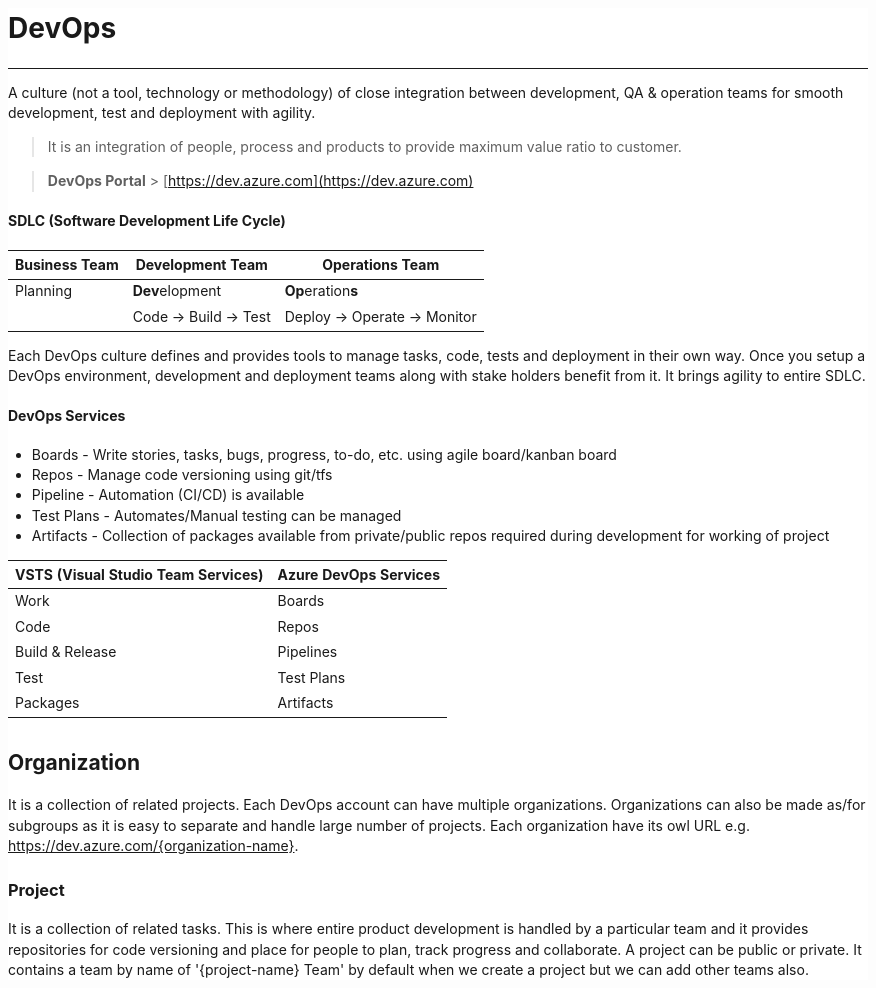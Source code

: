 # DevOps

---

A culture (not a tool, technology or methodology) of close integration between development, QA & operation teams for smooth development, test and deployment with agility.

> It is an integration of people, process and products to provide maximum value ratio to customer.

> **DevOps Portal** > [https://dev.azure.com](https://dev.azure.com)

#### SDLC (Software Development Life Cycle)

| Business Team | Development Team      | Operations Team              |
| ------------- | --------------------- | ---------------------------- |
| Planning      | **Dev**elopment       | **Op**eration**s**           |
|               | Code -> Build -> Test | Deploy -> Operate -> Monitor |

Each DevOps culture defines and provides tools to manage tasks, code, tests and deployment in their own way. Once you setup a DevOps environment, development and deployment teams along with stake holders benefit from it. It brings agility to entire SDLC.

#### DevOps Services

- Boards - Write stories, tasks, bugs, progress, to-do, etc. using agile board/kanban board
- Repos - Manage code versioning using git/tfs
- Pipeline - Automation (CI/CD) is available
- Test Plans - Automates/Manual testing can be managed
- Artifacts - Collection of packages available from private/public repos required during development for working of project

| VSTS (Visual Studio Team Services) | Azure DevOps Services |
| ---------------------------------- | --------------------- |
| Work                               | Boards                |
| Code                               | Repos                 |
| Build & Release                    | Pipelines             |
| Test                               | Test Plans            |
| Packages                           | Artifacts             |

## Organization

It is a collection of related projects. Each DevOps account can have multiple organizations. Organizations can also be made as/for subgroups as it is easy to separate and handle large number of projects. Each organization have its owl URL e.g. https://dev.azure.com/{organization-name}.

### Project

It is a collection of related tasks. This is where entire product development is handled by a particular team and it provides repositories for code versioning and place for people to plan, track progress and collaborate. A project can be public or private. It contains a team by name of '{project-name} Team' by default when we create a project but we can add other teams also.
